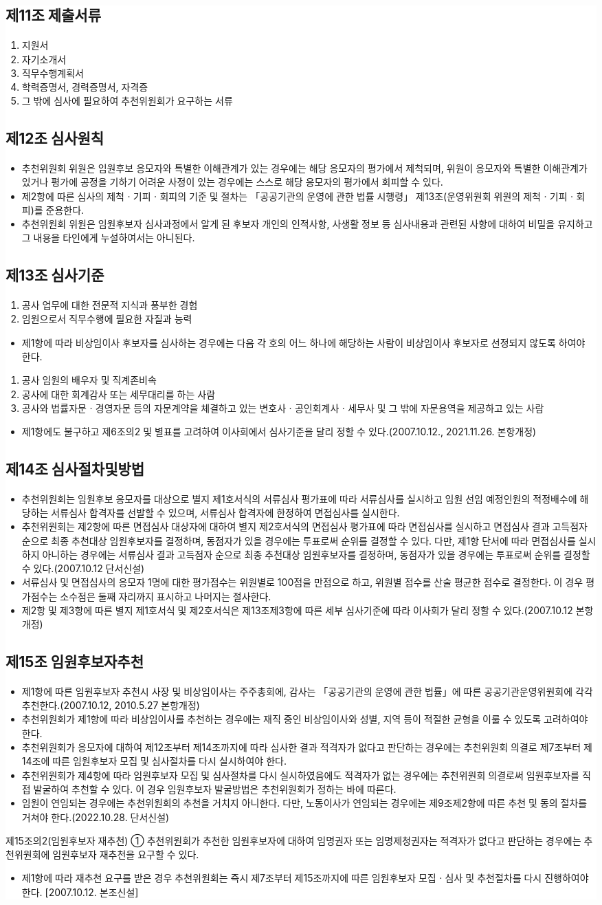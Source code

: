 ## 제11조 제출서류
1. 지원서
2. 자기소개서
3. 직무수행계획서
4. 학력증명서, 경력증명서, 자격증
5. 그 밖에 심사에 필요하여 추천위원회가 요구하는 서류

## 제12조 심사원칙
- 추천위원회 위원은 임원후보 응모자와 특별한 이해관계가 있는 경우에는 해당 응모자의 평가에서 제척되며, 위원이 응모자와 특별한 이해관계가 있거나 평가에 공정을 기하기 어려운 사정이 있는 경우에는 스스로 해당 응모자의 평가에서 회피할 수 있다.
- 제2항에 따른 심사의 제척ㆍ기피ㆍ회피의 기준 및 절차는 「공공기관의 운영에 관한 법률 시행령」 제13조(운영위원회 위원의 제척ㆍ기피ㆍ회피)를 준용한다.
- 추천위원회 위원은 임원후보자 심사과정에서 알게 된 후보자 개인의 인적사항, 사생활 정보 등 심사내용과 관련된 사항에 대하여 비밀을 유지하고 그 내용을 타인에게 누설하여서는 아니된다.

## 제13조 심사기준
1. 공사 업무에 대한 전문적 지식과 풍부한 경험
2. 임원으로서 직무수행에 필요한 자질과 능력
- 제1항에 따라 비상임이사 후보자를 심사하는 경우에는 다음 각 호의 어느 하나에 해당하는 사람이 비상임이사 후보자로 선정되지 않도록 하여야 한다.
1. 공사 임원의 배우자 및 직계존비속
2. 공사에 대한 회계감사 또는 세무대리를 하는 사람
3. 공사와 법률자문ㆍ경영자문 등의 자문계약을 체결하고 있는 변호사ㆍ공인회계사ㆍ세무사 및 그 밖에 자문용역을 제공하고 있는 사람
- 제1항에도 불구하고 제6조의2 및 별표를 고려하여 이사회에서 심사기준을 달리 정할 수 있다.(2007.10.12., 2021.11.26. 본항개정)

## 제14조 심사절차및방법
- 추천위원회는 임원후보 응모자를 대상으로 별지 제1호서식의 서류심사 평가표에 따라 서류심사를 실시하고 임원 선임 예정인원의 적정배수에 해당하는 서류심사 합격자를 선발할 수 있으며, 서류심사 합격자에 한정하여 면접심사를 실시한다.
- 추천위원회는 제2항에 따른 면접심사 대상자에 대하여 별지 제2호서식의 면접심사 평가표에 따라 면접심사를 실시하고 면접심사 결과 고득점자 순으로 최종 추천대상 임원후보자를 결정하며, 동점자가 있을 경우에는 투표로써 순위를 결정할 수 있다. 다만, 제1항 단서에 따라 면접심사를 실시하지 아니하는 경우에는 서류심사 결과 고득점자 순으로 최종 추천대상 임원후보자를 결정하며, 동점자가 있을 경우에는 투표로써 순위를 결정할 수 있다.(2007.10.12 단서신설)
- 서류심사 및 면접심사의 응모자 1명에 대한 평가점수는 위원별로 100점을 만점으로 하고, 위원별 점수를 산술 평균한 점수로 결정한다. 이 경우 평가점수는 소수점은 둘째 자리까지 표시하고 나머지는 절사한다.
- 제2항 및 제3항에 따른 별지 제1호서식 및 제2호서식은 제13조제3항에 따른 세부 심사기준에 따라 이사회가 달리 정할 수 있다.(2007.10.12 본항개정)

## 제15조 임원후보자추천
- 제1항에 따른 임원후보자 추천시 사장 및 비상임이사는 주주총회에,  감사는 「공공기관의 운영에 관한 법률」에 따른 공공기관운영위원회에 각각 추천한다.(2007.10.12, 2010.5.27 본항개정)
- 추천위원회가 제1항에 따라 비상임이사를 추천하는 경우에는 재직 중인 비상임이사와 성별, 지역 등이 적절한 균형을 이룰 수 있도록 고려하여야 한다.
- 추천위원회가 응모자에 대하여 제12조부터 제14조까지에 따라 심사한 결과 적격자가 없다고 판단하는 경우에는 추천위원회 의결로 제7조부터 제14조에 따른 임원후보자 모집 및 심사절차를 다시 실시하여야 한다.
- 추천위원회가 제4항에 따라 임원후보자 모집 및 심사절차를 다시 실시하였음에도 적격자가 없는 경우에는 추천위원회 의결로써 임원후보자를 직접 발굴하여 추천할 수 있다. 이 경우 임원후보자 발굴방법은 추천위원회가 정하는 바에 따른다.
- 임원이 연임되는 경우에는 추천위원회의 추천을 거치지 아니한다. 다만, 노동이사가 연임되는 경우에는 제9조제2항에 따른 추천 및 동의 절차를 거쳐야 한다.(2022.10.28. 단서신설)

제15조의2(임원후보자 재추천) ① 추천위원회가 추천한 임원후보자에 대하여 임명권자 또는 임명제청권자는 적격자가 없다고 판단하는 경우에는 추천위원회에 임원후보자 재추천을 요구할 수 있다.
- 제1항에 따라 재추천 요구를 받은 경우 추천위원회는 즉시 제7조부터 제15조까지에 따른 임원후보자 모집ㆍ심사 및 추천절차를 다시 진행하여야 한다.
  [2007.10.12. 본조신설]
